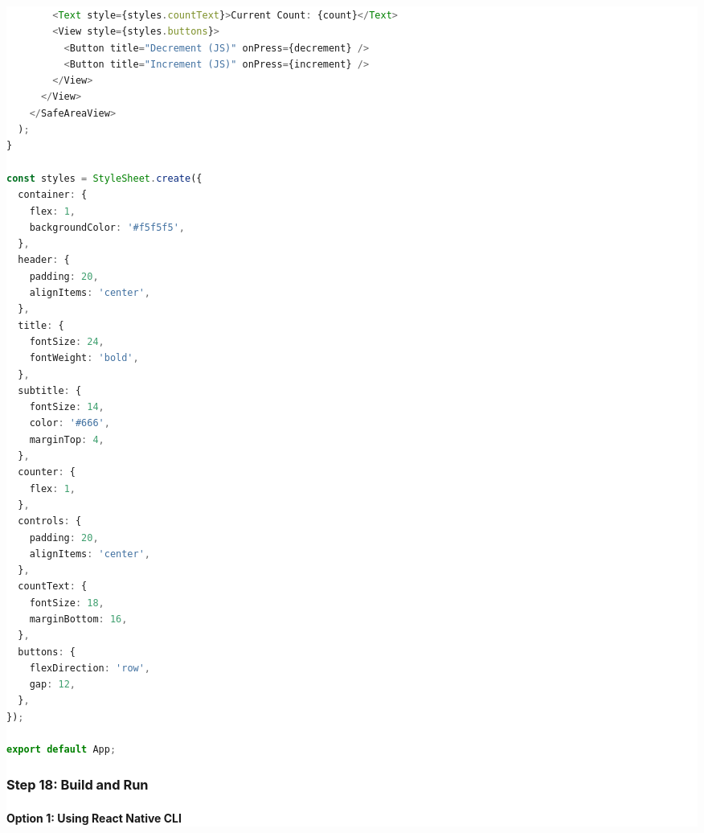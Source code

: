 ```typescript
        <Text style={styles.countText}>Current Count: {count}</Text>
        <View style={styles.buttons}>
          <Button title="Decrement (JS)" onPress={decrement} />
          <Button title="Increment (JS)" onPress={increment} />
        </View>
      </View>
    </SafeAreaView>
  );
}

const styles = StyleSheet.create({
  container: {
    flex: 1,
    backgroundColor: '#f5f5f5',
  },
  header: {
    padding: 20,
    alignItems: 'center',
  },
  title: {
    fontSize: 24,
    fontWeight: 'bold',
  },
  subtitle: {
    fontSize: 14,
    color: '#666',
    marginTop: 4,
  },
  counter: {
    flex: 1,
  },
  controls: {
    padding: 20,
    alignItems: 'center',
  },
  countText: {
    fontSize: 18,
    marginBottom: 16,
  },
  buttons: {
    flexDirection: 'row',
    gap: 12,
  },
});

export default App;
```

### Step 18: Build and Run

#### Option 1: Using React Native CLI
